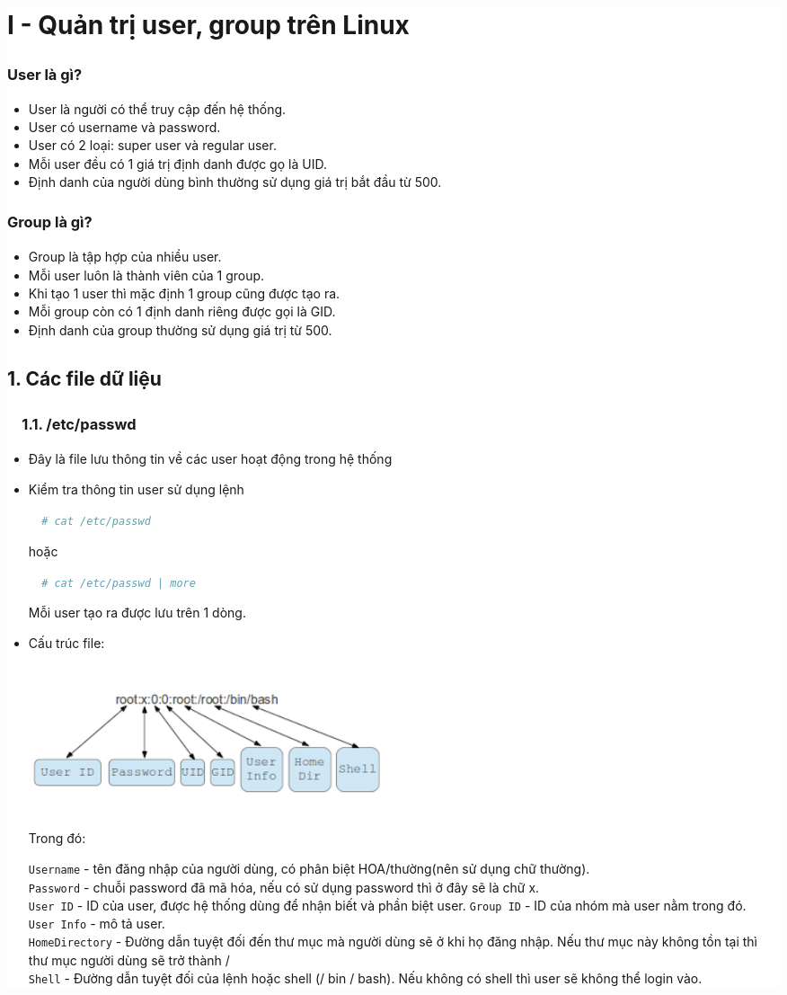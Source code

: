 # I - Quản trị user, group trên Linux  
### User là gì?  
- User là người có thể truy cập đến hệ thống.  
- User có username và password.  
- User có 2 loại: super user và regular user.  
- Mỗi user đều có 1 giá trị định danh được gọ là UID.  
- Định danh của người dùng bình thường sử dụng giá trị bắt đầu từ 500.  

### Group là gì?  
- Group là tập hợp của nhiều user.  
- Mỗi user luôn là thành viên của 1 group.  
- Khi tạo 1 user thì mặc định 1 group cũng được tạo ra.  
- Mỗi group còn có 1 định danh riêng được gọi là GID.  
- Định danh của group thường sử dụng giá trị từ 500.  

## 1. Các file dữ liệu  

### &emsp;**1.1. /etc/passwd** 

- Đây là file lưu thông tin về các user hoạt động trong hệ thống
- Kiểm tra thông tin user sử dụng lệnh

  ```sh
    # cat /etc/passwd
  ```
  hoặc  

  ```sh
    # cat /etc/passwd | more
  ```  

  Mỗi user tạo ra được lưu trên 1 dòng.  

- Cấu trúc file: 

  <img src = "../../images/25 bai linux/download.png" width = 400 hight = 500>  

  Trong đó:  

  `Username` - tên đăng nhập của người dùng, có phân biệt HOA/thường(nên sử dụng chữ thường).  
  `Password` - chuỗi password đã mã hóa, nếu có sử dụng password thì ở đây sẽ là chữ x.  
  `User ID` - ID của user, được hệ thống dùng để nhận biết và phần biệt user. 
  `Group ID` - ID của nhóm mà user nằm trong đó.  
  `User Info` - mô tả user.   
  `HomeDirectory` - Đường dẫn tuyệt đối đến thư mục mà người dùng sẽ ở khi họ đăng nhập. Nếu thư mục này không tồn tại thì thư mục người dùng sẽ trở thành /  
  `Shell` - Đường dẫn tuyệt đối của lệnh hoặc shell (/ bin / bash). Nếu không có shell thì user sẽ không thể login vào.  
